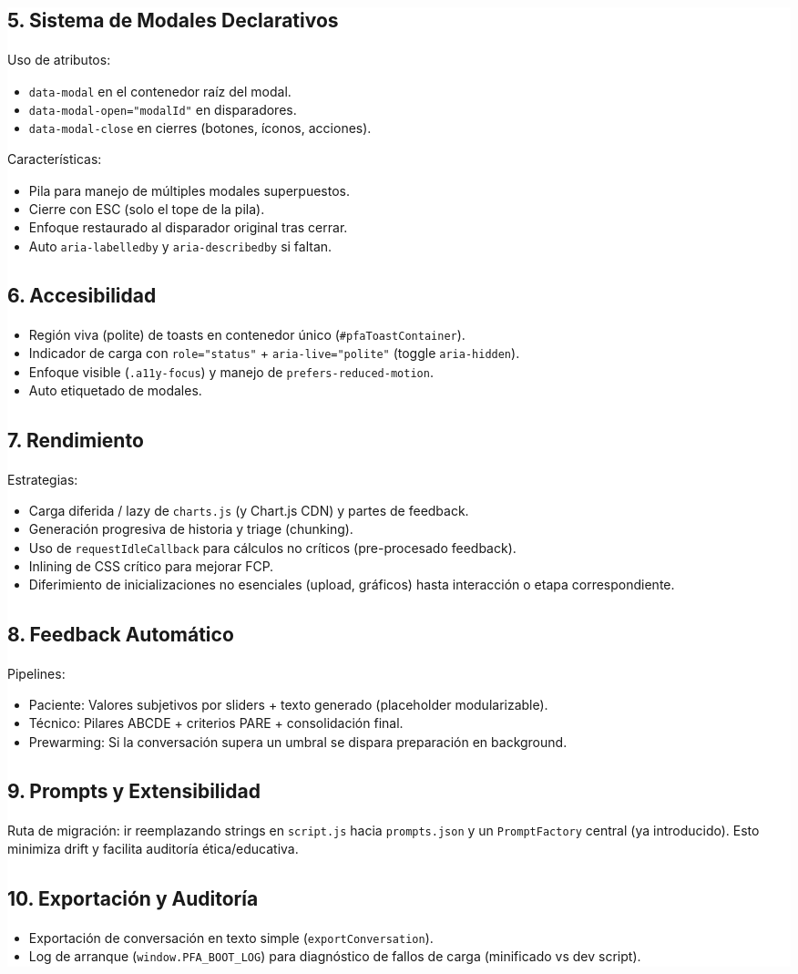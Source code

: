 ## 5. Sistema de Modales Declarativos

Uso de atributos:

- `data-modal` en el contenedor raíz del modal.
- `data-modal-open="modalId"` en disparadores.
- `data-modal-close` en cierres (botones, íconos, acciones).

Características:

- Pila para manejo de múltiples modales superpuestos.
- Cierre con ESC (solo el tope de la pila).
- Enfoque restaurado al disparador original tras cerrar.
- Auto `aria-labelledby` y `aria-describedby` si faltan.

## 6. Accesibilidad

- Región viva (polite) de toasts en contenedor único (`#pfaToastContainer`).
- Indicador de carga con `role="status"` + `aria-live="polite"` (toggle `aria-hidden`).
- Enfoque visible (`.a11y-focus`) y manejo de `prefers-reduced-motion`.
- Auto etiquetado de modales.

## 7. Rendimiento

Estrategias:

- Carga diferida / lazy de `charts.js` (y Chart.js CDN) y partes de feedback.
- Generación progresiva de historia y triage (chunking).
- Uso de `requestIdleCallback` para cálculos no críticos (pre-procesado feedback).
- Inlining de CSS crítico para mejorar FCP.
- Diferimiento de inicializaciones no esenciales (upload, gráficos) hasta interacción o etapa correspondiente.

## 8. Feedback Automático

Pipelines:

- Paciente: Valores subjetivos por sliders + texto generado (placeholder modularizable).
- Técnico: Pilares ABCDE + criterios PARE + consolidación final.
- Prewarming: Si la conversación supera un umbral se dispara preparación en background.

## 9. Prompts y Extensibilidad

Ruta de migración: ir reemplazando strings en `script.js` hacia `prompts.json` y un `PromptFactory` central (ya introducido). Esto minimiza drift y facilita auditoría ética/educativa.

## 10. Exportación y Auditoría

- Exportación de conversación en texto simple (`exportConversation`).
- Log de arranque (`window.PFA_BOOT_LOG`) para diagnóstico de fallos de carga (minificado vs dev script).
